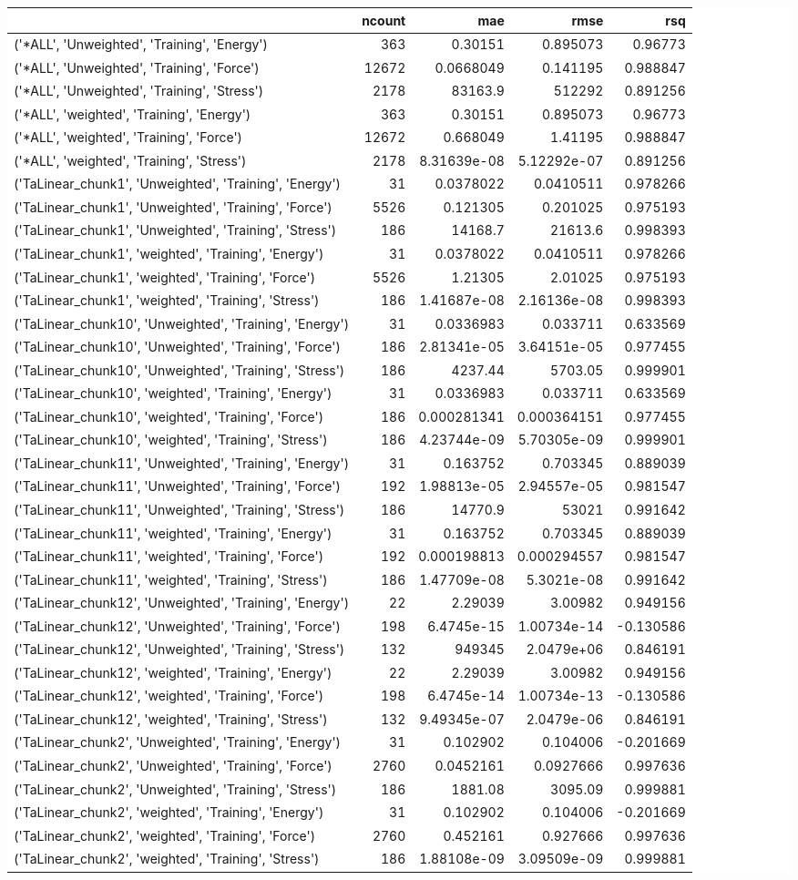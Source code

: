|                                                          |   ncount |              mae |             rmse |         rsq |
|:---------------------------------------------------------|---------:|-----------------:|-----------------:|------------:|
| ('*ALL', 'Unweighted', 'Training', 'Energy')             |      363 |      0.30151     |      0.895073    |   0.96773   |
| ('*ALL', 'Unweighted', 'Training', 'Force')              |    12672 |      0.0668049   |      0.141195    |   0.988847  |
| ('*ALL', 'Unweighted', 'Training', 'Stress')             |     2178 |  83163.9         | 512292           |   0.891256  |
| ('*ALL', 'weighted', 'Training', 'Energy')               |      363 |      0.30151     |      0.895073    |   0.96773   |
| ('*ALL', 'weighted', 'Training', 'Force')                |    12672 |      0.668049    |      1.41195     |   0.988847  |
| ('*ALL', 'weighted', 'Training', 'Stress')               |     2178 |      8.31639e-08 |      5.12292e-07 |   0.891256  |
| ('TaLinear_chunk1', 'Unweighted', 'Training', 'Energy')  |       31 |      0.0378022   |      0.0410511   |   0.978266  |
| ('TaLinear_chunk1', 'Unweighted', 'Training', 'Force')   |     5526 |      0.121305    |      0.201025    |   0.975193  |
| ('TaLinear_chunk1', 'Unweighted', 'Training', 'Stress')  |      186 |  14168.7         |  21613.6         |   0.998393  |
| ('TaLinear_chunk1', 'weighted', 'Training', 'Energy')    |       31 |      0.0378022   |      0.0410511   |   0.978266  |
| ('TaLinear_chunk1', 'weighted', 'Training', 'Force')     |     5526 |      1.21305     |      2.01025     |   0.975193  |
| ('TaLinear_chunk1', 'weighted', 'Training', 'Stress')    |      186 |      1.41687e-08 |      2.16136e-08 |   0.998393  |
| ('TaLinear_chunk10', 'Unweighted', 'Training', 'Energy') |       31 |      0.0336983   |      0.033711    |   0.633569  |
| ('TaLinear_chunk10', 'Unweighted', 'Training', 'Force')  |      186 |      2.81341e-05 |      3.64151e-05 |   0.977455  |
| ('TaLinear_chunk10', 'Unweighted', 'Training', 'Stress') |      186 |   4237.44        |   5703.05        |   0.999901  |
| ('TaLinear_chunk10', 'weighted', 'Training', 'Energy')   |       31 |      0.0336983   |      0.033711    |   0.633569  |
| ('TaLinear_chunk10', 'weighted', 'Training', 'Force')    |      186 |      0.000281341 |      0.000364151 |   0.977455  |
| ('TaLinear_chunk10', 'weighted', 'Training', 'Stress')   |      186 |      4.23744e-09 |      5.70305e-09 |   0.999901  |
| ('TaLinear_chunk11', 'Unweighted', 'Training', 'Energy') |       31 |      0.163752    |      0.703345    |   0.889039  |
| ('TaLinear_chunk11', 'Unweighted', 'Training', 'Force')  |      192 |      1.98813e-05 |      2.94557e-05 |   0.981547  |
| ('TaLinear_chunk11', 'Unweighted', 'Training', 'Stress') |      186 |  14770.9         |  53021           |   0.991642  |
| ('TaLinear_chunk11', 'weighted', 'Training', 'Energy')   |       31 |      0.163752    |      0.703345    |   0.889039  |
| ('TaLinear_chunk11', 'weighted', 'Training', 'Force')    |      192 |      0.000198813 |      0.000294557 |   0.981547  |
| ('TaLinear_chunk11', 'weighted', 'Training', 'Stress')   |      186 |      1.47709e-08 |      5.3021e-08  |   0.991642  |
| ('TaLinear_chunk12', 'Unweighted', 'Training', 'Energy') |       22 |      2.29039     |      3.00982     |   0.949156  |
| ('TaLinear_chunk12', 'Unweighted', 'Training', 'Force')  |      198 |      6.4745e-15  |      1.00734e-14 |  -0.130586  |
| ('TaLinear_chunk12', 'Unweighted', 'Training', 'Stress') |      132 | 949345           |      2.0479e+06  |   0.846191  |
| ('TaLinear_chunk12', 'weighted', 'Training', 'Energy')   |       22 |      2.29039     |      3.00982     |   0.949156  |
| ('TaLinear_chunk12', 'weighted', 'Training', 'Force')    |      198 |      6.4745e-14  |      1.00734e-13 |  -0.130586  |
| ('TaLinear_chunk12', 'weighted', 'Training', 'Stress')   |      132 |      9.49345e-07 |      2.0479e-06  |   0.846191  |
| ('TaLinear_chunk2', 'Unweighted', 'Training', 'Energy')  |       31 |      0.102902    |      0.104006    |  -0.201669  |
| ('TaLinear_chunk2', 'Unweighted', 'Training', 'Force')   |     2760 |      0.0452161   |      0.0927666   |   0.997636  |
| ('TaLinear_chunk2', 'Unweighted', 'Training', 'Stress')  |      186 |   1881.08        |   3095.09        |   0.999881  |
| ('TaLinear_chunk2', 'weighted', 'Training', 'Energy')    |       31 |      0.102902    |      0.104006    |  -0.201669  |
| ('TaLinear_chunk2', 'weighted', 'Training', 'Force')     |     2760 |      0.452161    |      0.927666    |   0.997636  |
| ('TaLinear_chunk2', 'weighted', 'Training', 'Stress')    |      186 |      1.88108e-09 |      3.09509e-09 |   0.999881  |